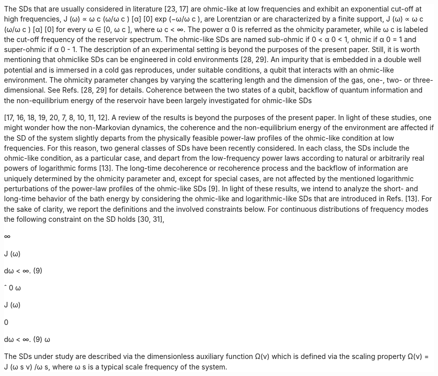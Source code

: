 The SDs that are usually considered in literature [23, 17] are ohmic-like at low frequencies
and exhibit an exponential cut-off at high frequencies, J (ω) ∝ ω c (ω/ω c ) [α] [0] exp (−ω/ω c ), are
Lorentzian or are characterized by a finite support, J (ω) ∝ ω c (ω/ω c ) [α] [0] for every ω ∈ [0, ω c ],
where ω c < ∞. The power α 0 is referred as the ohmicity parameter, while ω c is labeled
the cut-off frequency of the reservoir spectrum. The ohmic-like SDs are named sub-ohmic if
0 < α 0 < 1, ohmic if α 0 = 1 and super-ohmic if α 0 - 1. The description of an experimental
setting is beyond the purposes of the present paper. Still, it is worth mentioning that ohmiclike SDs can be engineered in cold environments [28, 29]. An impurity that is embedded in
a double well potential and is immersed in a cold gas reproduces, under suitable conditions,
a qubit that interacts with an ohmic-like environment. The ohmicity parameter changes by
varying the scattering length and the dimension of the gas, one-, two- or three-dimensional.
See Refs. [28, 29] for details.
Coherence between the two states of a qubit, backflow of quantum information and the
non-equilibrium energy of the reservoir have been largely investigated for ohmic-like SDs

[17, 16, 18, 19, 20, 7, 8, 10, 11, 12]. A review of the results is beyond the purposes of the
present paper. In light of these studies, one might wonder how the non-Markovian dynamics,
the coherence and the non-equilibrium energy of the environment are affected if the SD of
the system slightly departs from the physically feasible power-law profiles of the ohmic-like
condition at low frequencies. For this reason, two general classes of SDs have been recently
considered. In each class, the SDs include the ohmic-like condition, as a particular case, and
depart from the low-frequency power laws according to natural or arbitrarily real powers of
logarithmic forms [13]. The long-time decoherence or recoherence process and the backflow of
information are uniquely determined by the ohmicity parameter and, except for special cases,
are not affected by the mentioned logarithmic perturbations of the power-law profiles of the
ohmic-like SDs [9]. In light of these results, we intend to analyze the short- and long-time
behavior of the bath energy by considering the ohmic-like and logarithmic-like SDs that are
introduced in Refs. [13]. For the sake of clarity, we report the definitions and the involved
constraints below. For continuous distributions of frequency modes the following constraint
on the SD holds [30, 31],

∞

J (ω)

dω < ∞. (9)

ˆ 0 ω



J (ω)



0



dω < ∞. (9)
ω



The SDs under study are described via the dimensionless auxiliary function Ω(ν) which is
defined via the scaling property Ω(ν) = J (ω s ν) /ω s, where ω s is a typical scale frequency of
the system.
